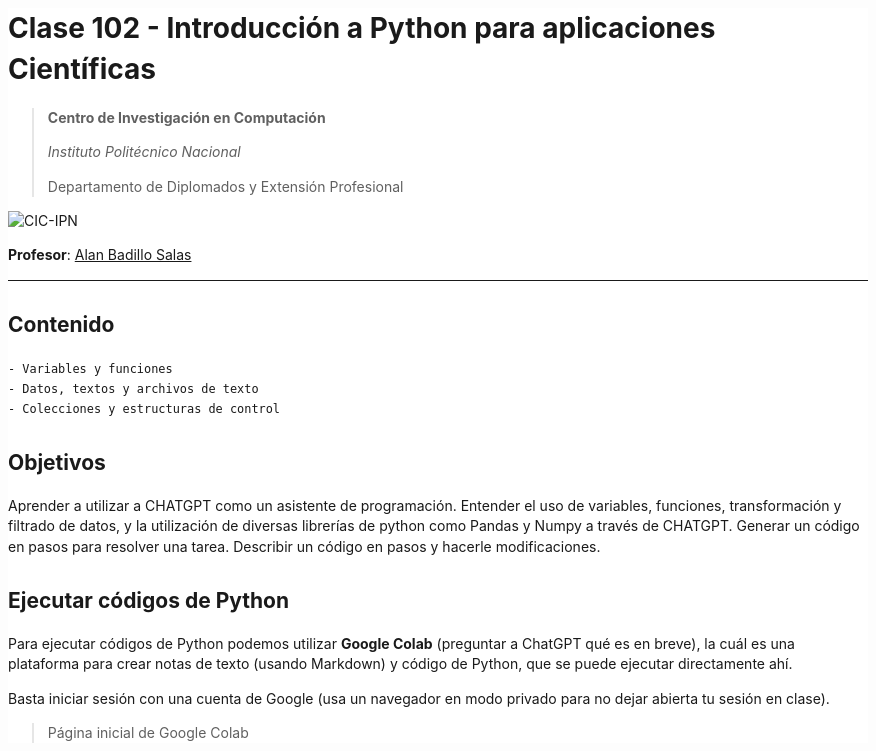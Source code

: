 # Clase 102 - Introducción a Python para aplicaciones Científicas

> **Centro de Investigación en Computación**
>
> *Instituto Politécnico Nacional*
>
> Departamento de Diplomados y Extensión Profesional
>

![CIC-IPN](https://www.cic.ipn.mx/images/logos/logositiocicletras.png)

**Profesor**: [Alan Badillo Salas](alan@nomadacode.com)

---

## Contenido

    - Variables y funciones
    - Datos, textos y archivos de texto
    - Colecciones y estructuras de control

## Objetivos

Aprender a utilizar a CHATGPT como un asistente de programación. Entender el uso de variables, funciones, transformación y filtrado de datos, y la utilización de diversas librerías de python como Pandas y Numpy a través de CHATGPT. Generar un código en pasos para resolver una tarea. Describir un código en pasos y hacerle modificaciones.

## Ejecutar códigos de Python

Para ejecutar códigos de Python podemos utilizar **Google Colab** (preguntar a ChatGPT qué es en breve), la cuál es una plataforma para  crear notas de texto (usando Markdown) y código de Python, que se puede ejecutar directamente ahí.

Basta iniciar sesión con una cuenta de Google (usa un navegador en modo privado para no dejar abierta tu sesión en clase).

> Página inicial de Google Colab

